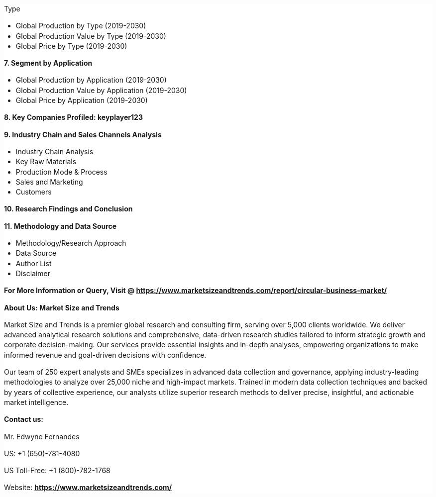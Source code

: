 Type</strong></p><ul><li>Global Production by Type (2019-2030)</li><li>Global Production Value by Type (2019-2030)</li><li>Global Price by Type (2019-2030)</li></ul><p><strong>7. Segment by Application</strong></p><ul><li>Global Production by Application (2019-2030)</li><li>Global Production Value by Application (2019-2030)</li><li>Global Price by Application (2019-2030)</li></ul><p><strong>8. Key Companies Profiled: keyplayer123</strong></p><p><strong>9. Industry Chain and Sales Channels Analysis</strong></p><ul><li>Industry Chain Analysis</li><li>Key Raw Materials</li><li>Production Mode &amp; Process</li><li>Sales and Marketing</li><li>Customers</li></ul><p><strong>10. Research Findings and Conclusion</strong></p><p><strong>11. Methodology and Data Source</strong></p><ul><li>Methodology/Research Approach</li><li>Data Source</li><li>Author List</li><li>Disclaimer</li></ul></p><p><strong>For More Information or Query, Visit @ <a href="https://www.marketsizeandtrends.com/report/circular-business-market/">https://www.marketsizeandtrends.com/report/circular-business-market/</a></strong></p><p><strong>About Us: Market Size and Trends</strong></p><p>Market Size and Trends is a premier global research and consulting firm, serving over 5,000 clients worldwide. We deliver advanced analytical research solutions and comprehensive, data-driven research studies tailored to inform strategic growth and corporate decision-making. Our services provide essential insights and in-depth analyses, empowering organizations to make informed revenue and goal-driven decisions with confidence.</p><p>Our team of 250 expert analysts and SMEs specializes in advanced data collection and governance, applying industry-leading methodologies to analyze over 25,000 niche and high-impact markets. Trained in modern data collection techniques and backed by years of collective experience, our analysts utilize superior research methods to deliver precise, insightful, and actionable market intelligence.</p><p><strong>Contact us:</strong></p><p>Mr. Edwyne Fernandes</p><p>US: +1 (650)-781-4080</p><p>US Toll-Free: +1 (800)-782-1768</p><p>Website: <strong><a href="https://www.marketsizeandtrends.com/">https://www.marketsizeandtrends.com/</a></strong></p>

